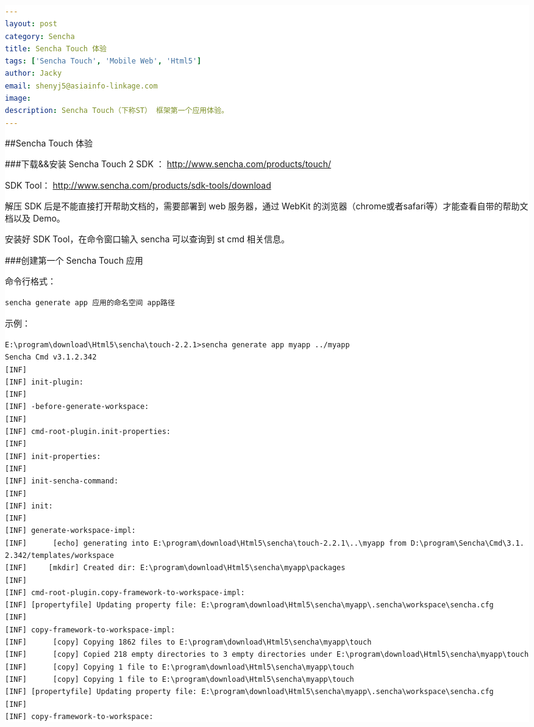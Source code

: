 ```yaml
---
layout: post
category: Sencha
title: Sencha Touch 体验
tags: ['Sencha Touch', 'Mobile Web', 'Html5']
author: Jacky
email: shenyj5@asiainfo-linkage.com
image:
description: Sencha Touch（下称ST） 框架第一个应用体验。
---
```


##Sencha Touch 体验

###下载&&安装
Sencha Touch 2 SDK ：
http://www.sencha.com/products/touch/

SDK Tool：
http://www.sencha.com/products/sdk-tools/download

解压 SDK 后是不能直接打开帮助文档的，需要部署到 web 服务器，通过 WebKit 的浏览器（chrome或者safari等）才能查看自带的帮助文档以及 Demo。

安装好 SDK Tool，在命令窗口输入 sencha 可以查询到 st cmd 相关信息。

###创建第一个 Sencha Touch 应用

命令行格式：

	sencha generate app 应用的命名空间 app路径

示例：

	E:\program\download\Html5\sencha\touch-2.2.1>sencha generate app myapp ../myapp
	Sencha Cmd v3.1.2.342
	[INF]
	[INF] init-plugin:
	[INF]
	[INF] -before-generate-workspace:
	[INF]
	[INF] cmd-root-plugin.init-properties:
	[INF]
	[INF] init-properties:
	[INF]
	[INF] init-sencha-command:
	[INF]
	[INF] init:
	[INF]
	[INF] generate-workspace-impl:
	[INF]      [echo] generating into E:\program\download\Html5\sencha\touch-2.2.1\..\myapp from D:\program\Sencha\Cmd\3.1.2.342/templates/workspace
	[INF]     [mkdir] Created dir: E:\program\download\Html5\sencha\myapp\packages
	[INF]
	[INF] cmd-root-plugin.copy-framework-to-workspace-impl:
	[INF] [propertyfile] Updating property file: E:\program\download\Html5\sencha\myapp\.sencha\workspace\sencha.cfg
	[INF]
	[INF] copy-framework-to-workspace-impl:
	[INF]      [copy] Copying 1862 files to E:\program\download\Html5\sencha\myapp\touch
	[INF]      [copy] Copied 218 empty directories to 3 empty directories under E:\program\download\Html5\sencha\myapp\touch
	[INF]      [copy] Copying 1 file to E:\program\download\Html5\sencha\myapp\touch
	[INF]      [copy] Copying 1 file to E:\program\download\Html5\sencha\myapp\touch
	[INF] [propertyfile] Updating property file: E:\program\download\Html5\sencha\myapp\.sencha\workspace\sencha.cfg
	[INF]
	[INF] copy-framework-to-workspace: